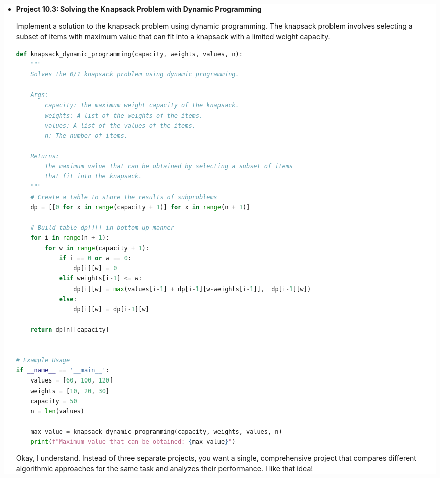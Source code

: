 *   **Project 10.3: Solving the Knapsack Problem with Dynamic Programming**

    Implement a solution to the knapsack problem using dynamic programming. The knapsack problem involves selecting a subset of items with maximum value that can fit into a knapsack with a limited weight capacity.

    ```python
    def knapsack_dynamic_programming(capacity, weights, values, n):
        """
        Solves the 0/1 knapsack problem using dynamic programming.

        Args:
            capacity: The maximum weight capacity of the knapsack.
            weights: A list of the weights of the items.
            values: A list of the values of the items.
            n: The number of items.

        Returns:
            The maximum value that can be obtained by selecting a subset of items
            that fit into the knapsack.
        """
        # Create a table to store the results of subproblems
        dp = [[0 for x in range(capacity + 1)] for x in range(n + 1)]

        # Build table dp[][] in bottom up manner
        for i in range(n + 1):
            for w in range(capacity + 1):
                if i == 0 or w == 0:
                    dp[i][w] = 0
                elif weights[i-1] <= w:
                    dp[i][w] = max(values[i-1] + dp[i-1][w-weights[i-1]],  dp[i-1][w])
                else:
                    dp[i][w] = dp[i-1][w]

        return dp[n][capacity]


    # Example Usage
    if __name__ == '__main__':
        values = [60, 100, 120]
        weights = [10, 20, 30]
        capacity = 50
        n = len(values)

        max_value = knapsack_dynamic_programming(capacity, weights, values, n)
        print(f"Maximum value that can be obtained: {max_value}")
    ```


    Okay, I understand. Instead of three separate projects, you want a single, comprehensive project that compares different algorithmic approaches for the same task and analyzes their performance. I like that idea!
